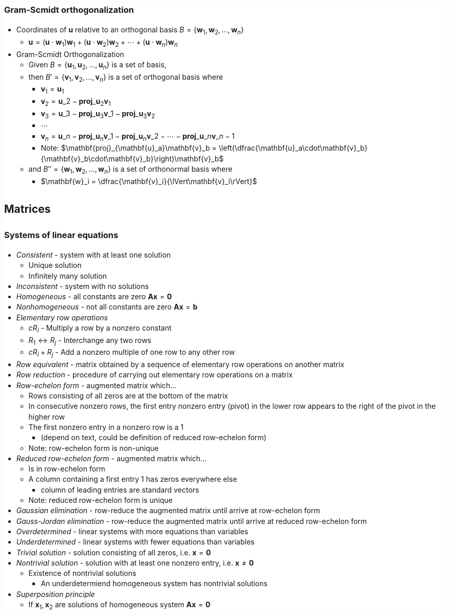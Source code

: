 ### Gram-Scmidt orthogonalization

- Coordinates of $\mathbf{u}$ relative to an orthogonal basis $B = \{\mathbf{w}_1, \mathbf{w}_2, ..., \mathbf{w}_n\}$
  - $\mathbf{u} = (\mathbf{u}\cdot\mathbf{w}_1)\mathbf{w}_1 + (\mathbf{u}\cdot\mathbf{w}_2)\mathbf{w}_2 + \cdots + (\mathbf{u}\cdot\mathbf{w}_n)\mathbf{w}_n$
- Gram-Scmidt Orthogonalization
  - Given $B = \{\mathbf{u}_1, \mathbf{u}_2, ..., \mathbf{u}_n\}$ is a set of basis,
  - then $B' = \{\mathbf{v}_1, \mathbf{v}_2, ..., \mathbf{v}_n\}$ is a set of orthogonal basis where
    - $\mathbf{v}_1 = \mathbf{u}_1$
    - $\mathbf{v}_2 = \mathbf{u}\_2 - \mathbf{proj}\_{\mathbf{u}_2}\mathbf{v}_1$
    - $\mathbf{v}_3 = \mathbf{u}\_3 - \mathbf{proj}\_{\mathbf{u}_3}\mathbf{v}\_1 - \mathbf{proj}\_{\mathbf{u}_3}\mathbf{v}_2$
    - $\cdots$
    - $\mathbf{v}_n = \mathbf{u}\_n - \mathbf{proj}\_{\mathbf{u}_n}\mathbf{v}\_1 - \mathbf{proj}\_{\mathbf{u}_n}\mathbf{v}\_2 - \cdots - \mathbf{proj}\_{\mathbf{u}\_n}\mathbf{v}\_{n-1}$
    - Note: $\mathbf{proj}_{\mathbf{u}_a}\mathbf{v}_b = \left(\dfrac{\mathbf{u}_a\cdot\mathbf{v}_b}{\mathbf{v}_b\cdot\mathbf{v}_b}\right)\mathbf{v}_b$
  - and $B'' = \{\mathbf{w}_1, \mathbf{w}_2, ..., \mathbf{w}_n\}$ is a set of orthonormal basis where
    - $\mathbf{w}_i = \dfrac{\mathbf{v}_i}{\lVert\mathbf{v}_i\rVert}$

## Matrices

### Systems of linear equations

- *Consistent* - system with at least one solution
  - Unique solution
  - Infinitely many solution
- *Inconsistent* - system with no solutions
- *Homogeneous* - all constants are zero $\mathbf{A}\mathbf{x} = \mathbf{0}$
- *Nonhomogeneous* - not all constants are zero $\mathbf{A}\mathbf{x} = \mathbf{b}$
- *Elementary row operations*
  - $cR_i$ - Multiply a row by a nonzero constant
  - $R_1 \leftrightarrow R_j$ - Interchange any two rows
  - $cR_i + R_j$ - Add a nonzero multiple of one row to any other row
- *Row equivalent* - matrix obtained by a sequence of elementary row operations on another matrix
- *Row reduction* - procedure of carrying out elementary row operations on a matrix
- *Row-echelon form* - augmented matrix which...
  - Rows consisting of all zeros are at the bottom of the matrix
  - In consecutive nonzero rows, the first entry nonzero entry (pivot) in the lower row appears to the right of the pivot in the higher row
  - The first nonzero entry in a nonzero row is a 1
    - (depend on text, could be definition of reduced row-echelon form)
  - Note: row-echelon form is non-unique
- *Reduced row-echelon form* - augmented matrix which...
  - Is in row-echelon form
  - A column containing a first entry 1 has zeros everywhere else
    - column of leading entries are standard vectors
  - Note: reduced row-echelon form is unique
- *Gaussian elimination* - row-reduce the augmented matrix until arrive at row-echelon form
- *Gauss-Jordan elimination* - row-reduce the augmented matrix until arrive at reduced row-echelon form
- *Overdetermined* - linear systems with more equations than variables
- *Underdetermined* - linear systems with fewer equations than variables
- *Trivial solution* - solution consisting of all zeros, i.e. $\mathbf{x} = \mathbf{0}$
- *Nontrivial solution* - solution with at least one nonzero entry, i.e. $\mathbf{x} \not= \mathbf{0}$
  - Existence of nontrivial solutions
    - An underdetermiend homogeneous system has nontrivial solutions
- *Superposition principle*
  - If $\mathbf{x}_1, \mathbf{x}_2$ are solutions of homogeneous system $\mathbf{A}\mathbf{x} = \mathbf{0}$